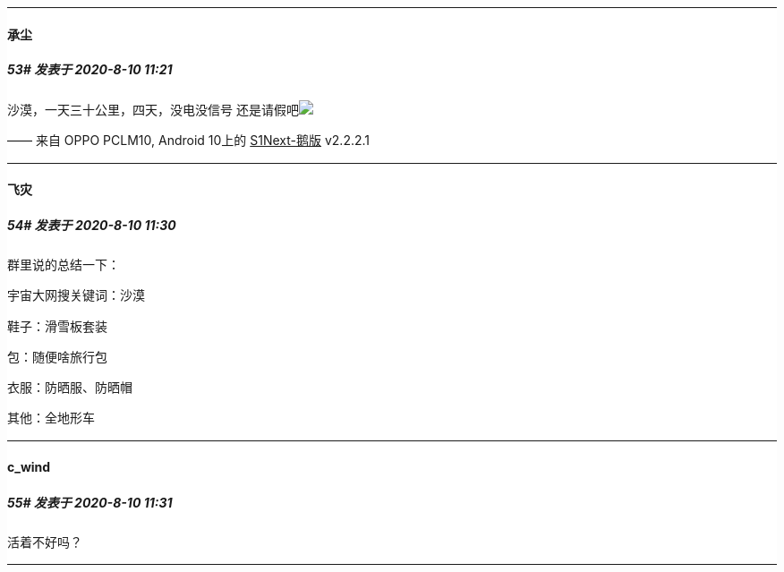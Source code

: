 





-----

####  承尘  
##### 53#       发表于 2020-8-10 11:21




沙漠，一天三十公里，四天，没电没信号
还是请假吧<img src="https://static.saraba1st.com/image/smiley/face2017/067.png" referrerpolicy="no-referrer">

—— 来自 OPPO PCLM10, Android 10上的 [S1Next-鹅版](https://github.com/ykrank/S1-Next/releases) v2.2.2.1







-----

####  飞灾  
##### 54#       发表于 2020-8-10 11:30




群里说的总结一下：


宇宙大网搜关键词：沙漠


鞋子：滑雪板套装

包：随便啥旅行包

衣服：防晒服、防晒帽

其他：全地形车







-----

####  c_wind  
##### 55#       发表于 2020-8-10 11:31




活着不好吗？







-----
